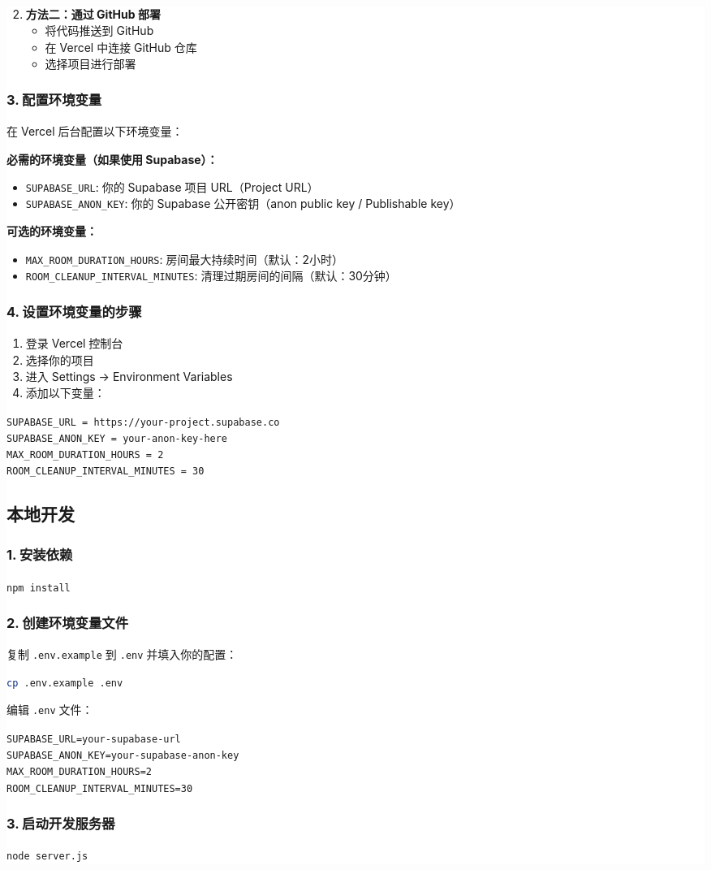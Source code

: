 2. **方法二：通过 GitHub 部署**
   - 将代码推送到 GitHub
   - 在 Vercel 中连接 GitHub 仓库
   - 选择项目进行部署

### 3. 配置环境变量

在 Vercel 后台配置以下环境变量：

**必需的环境变量（如果使用 Supabase）：**
- `SUPABASE_URL`: 你的 Supabase 项目 URL（Project URL）
- `SUPABASE_ANON_KEY`: 你的 Supabase 公开密钥（anon public key / Publishable key）

**可选的环境变量：**
- `MAX_ROOM_DURATION_HOURS`: 房间最大持续时间（默认：2小时）
- `ROOM_CLEANUP_INTERVAL_MINUTES`: 清理过期房间的间隔（默认：30分钟）

### 4. 设置环境变量的步骤

1. 登录 Vercel 控制台
2. 选择你的项目
3. 进入 Settings → Environment Variables
4. 添加以下变量：

```
SUPABASE_URL = https://your-project.supabase.co
SUPABASE_ANON_KEY = your-anon-key-here
MAX_ROOM_DURATION_HOURS = 2
ROOM_CLEANUP_INTERVAL_MINUTES = 30
```

## 本地开发

### 1. 安装依赖
```bash
npm install
```

### 2. 创建环境变量文件
复制 `.env.example` 到 `.env` 并填入你的配置：

```bash
cp .env.example .env
```

编辑 `.env` 文件：
```
SUPABASE_URL=your-supabase-url
SUPABASE_ANON_KEY=your-supabase-anon-key
MAX_ROOM_DURATION_HOURS=2
ROOM_CLEANUP_INTERVAL_MINUTES=30
```

### 3. 启动开发服务器
```bash
node server.js
```
